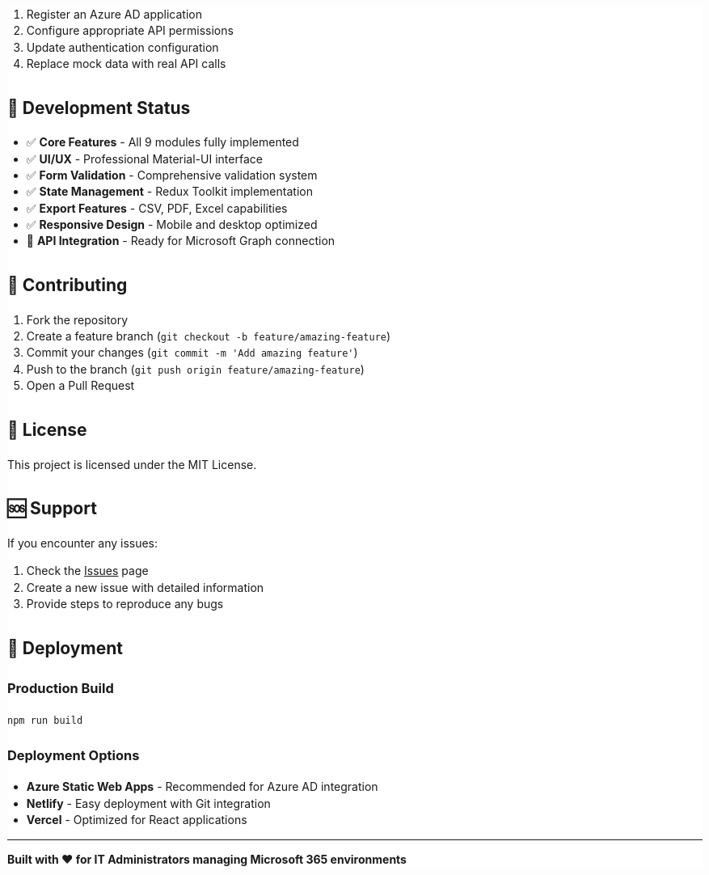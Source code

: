 1. Register an Azure AD application
2. Configure appropriate API permissions
3. Update authentication configuration
4. Replace mock data with real API calls

## 🚦 Development Status

- ✅ **Core Features** - All 9 modules fully implemented
- ✅ **UI/UX** - Professional Material-UI interface  
- ✅ **Form Validation** - Comprehensive validation system
- ✅ **State Management** - Redux Toolkit implementation
- ✅ **Export Features** - CSV, PDF, Excel capabilities
- ✅ **Responsive Design** - Mobile and desktop optimized
- 🔄 **API Integration** - Ready for Microsoft Graph connection

## 🤝 Contributing

1. Fork the repository
2. Create a feature branch (`git checkout -b feature/amazing-feature`)
3. Commit your changes (`git commit -m 'Add amazing feature'`)
4. Push to the branch (`git push origin feature/amazing-feature`)
5. Open a Pull Request

## 📝 License

This project is licensed under the MIT License.

## 🆘 Support

If you encounter any issues:

1. Check the [Issues](https://github.com/yourusername/m365-tenant-admin-tool/issues) page
2. Create a new issue with detailed information
3. Provide steps to reproduce any bugs

## 🚀 Deployment

### Production Build
```bash
npm run build
```

### Deployment Options
- **Azure Static Web Apps** - Recommended for Azure AD integration
- **Netlify** - Easy deployment with Git integration
- **Vercel** - Optimized for React applications

---

**Built with ❤️ for IT Administrators managing Microsoft 365 environments**

